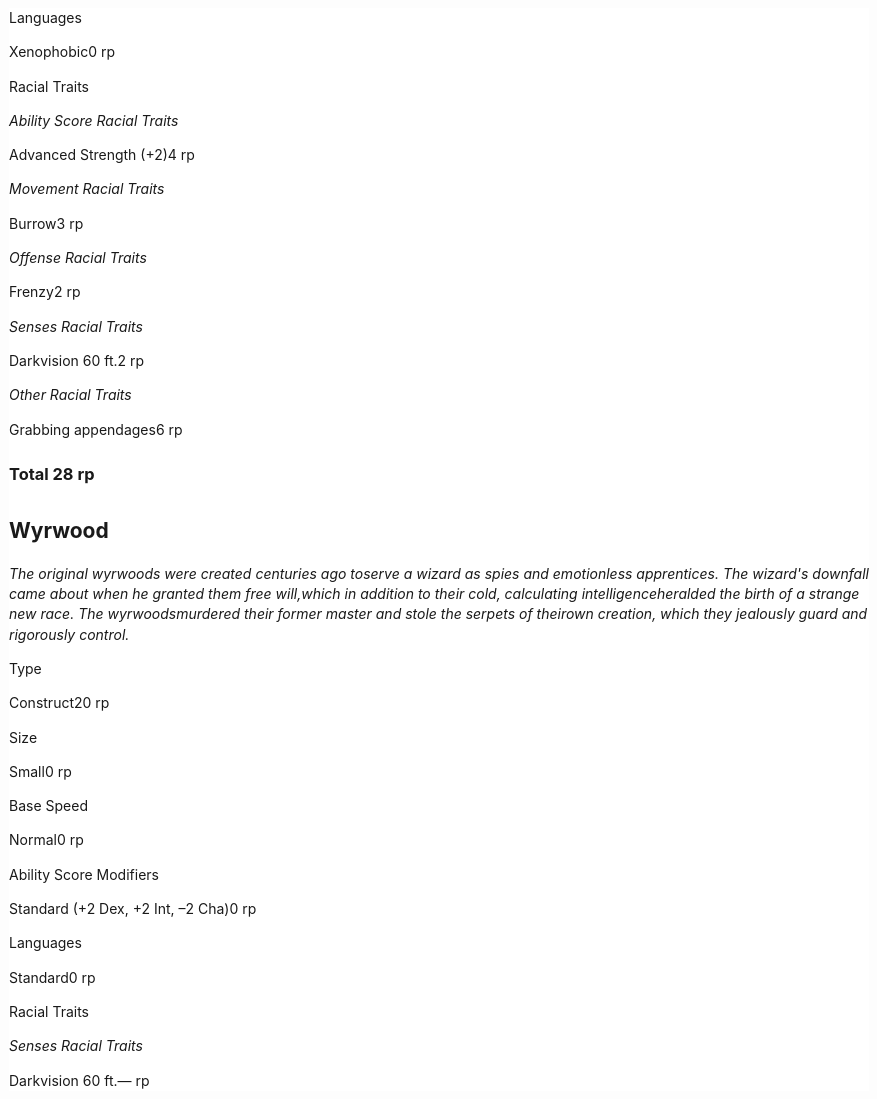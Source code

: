 Languages

Xenophobic0 rp

Racial Traits

_Ability Score Racial Traits_

Advanced Strength (+2)4 rp

_Movement Racial Traits_

Burrow3 rp

_Offense Racial Traits_

Frenzy2 rp

_Senses Racial Traits_

Darkvision 60 ft.2 rp

_Other Racial Traits_

Grabbing appendages6 rp

### **Total** 28 rp

## Wyrwood

_The original wyrwoods were created centuries ago toserve a wizard as spies and emotionless apprentices. The wizard's downfall came about when he granted them free will,which in addition to their cold, calculating intelligenceheralded the birth of a strange new race. The wyrwoodsmurdered their former master and stole the serpets of theirown creation, which they jealously guard and rigorously control._

Type

Construct20 rp

Size

Small0 rp

Base Speed

Normal0 rp

Ability Score Modifiers

Standard (+2 Dex, +2 Int, –2 Cha)0 rp

Languages

Standard0 rp

Racial Traits

_Senses Racial Traits_

Darkvision 60 ft.— rp

